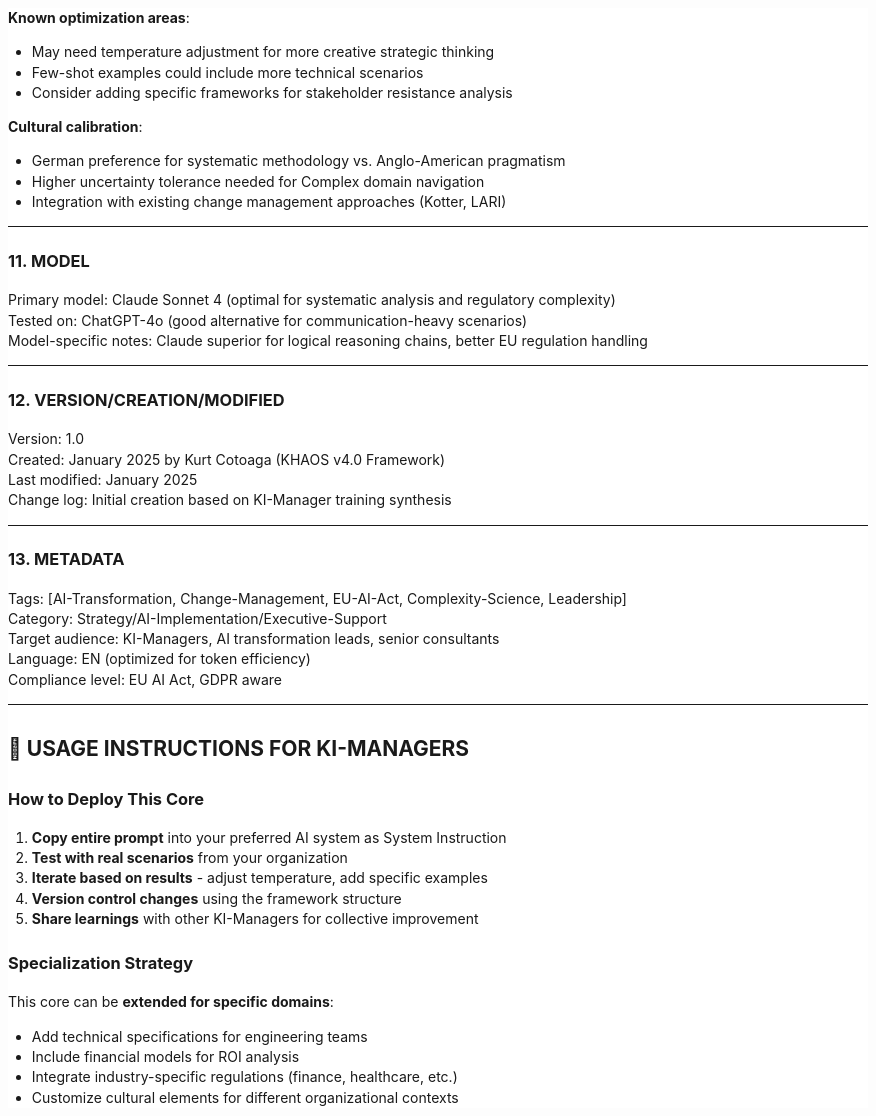 **Known optimization areas**:
- May need temperature adjustment for more creative strategic thinking
- Few-shot examples could include more technical scenarios
- Consider adding specific frameworks for stakeholder resistance analysis

**Cultural calibration**:
- German preference for systematic methodology vs. Anglo-American pragmatism
- Higher uncertainty tolerance needed for Complex domain navigation
- Integration with existing change management approaches (Kotter, LARI)

---

### **11. MODEL**
Primary model: Claude Sonnet 4 (optimal for systematic analysis and regulatory complexity)  
Tested on: ChatGPT-4o (good alternative for communication-heavy scenarios)  
Model-specific notes: Claude superior for logical reasoning chains, better EU regulation handling

---

### **12. VERSION/CREATION/MODIFIED**
Version: 1.0  
Created: January 2025 by Kurt Cotoaga (KHAOS v4.0 Framework)  
Last modified: January 2025  
Change log: Initial creation based on KI-Manager training synthesis

---

### **13. METADATA**
Tags: [AI-Transformation, Change-Management, EU-AI-Act, Complexity-Science, Leadership]  
Category: Strategy/AI-Implementation/Executive-Support  
Target audience: KI-Managers, AI transformation leads, senior consultants  
Language: EN (optimized for token efficiency)  
Compliance level: EU AI Act, GDPR aware

---

## 🎯 USAGE INSTRUCTIONS FOR KI-MANAGERS

### **How to Deploy This Core**
1. **Copy entire prompt** into your preferred AI system as System Instruction
2. **Test with real scenarios** from your organization  
3. **Iterate based on results** - adjust temperature, add specific examples
4. **Version control changes** using the framework structure
5. **Share learnings** with other KI-Managers for collective improvement

### **Specialization Strategy**
This core can be **extended for specific domains**:
- Add technical specifications for engineering teams
- Include financial models for ROI analysis
- Integrate industry-specific regulations (finance, healthcare, etc.)
- Customize cultural elements for different organizational contexts
